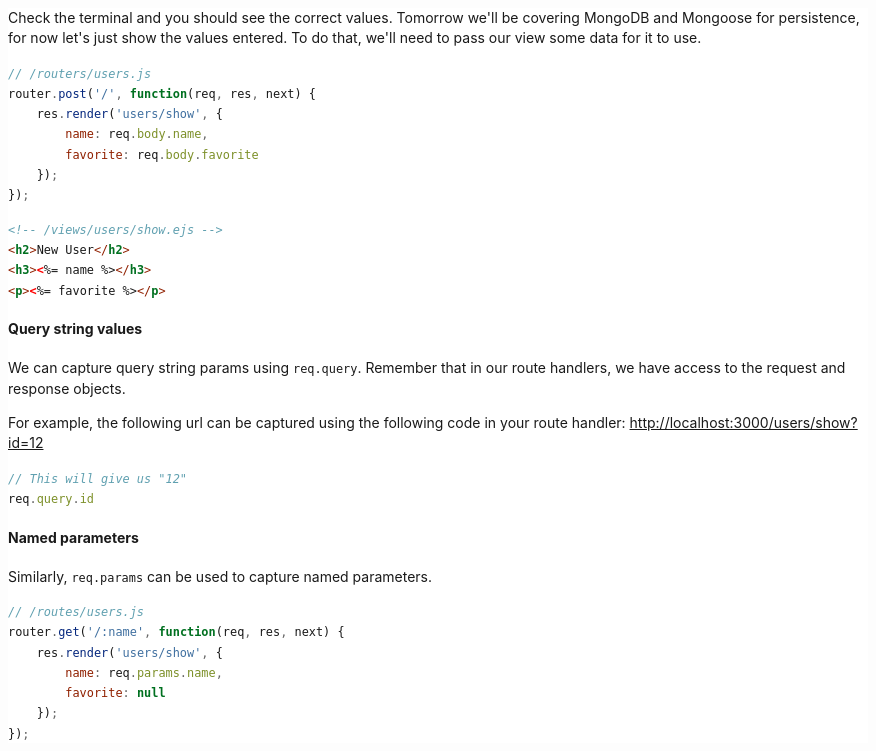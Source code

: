 Check the terminal and you should see the correct values. Tomorrow we'll be covering MongoDB and Mongoose for persistence, for now let's just show the values entered. To do that, we'll need to pass our view some data for it to use.

```js
// /routers/users.js
router.post('/', function(req, res, next) {
    res.render('users/show', {
        name: req.body.name,
        favorite: req.body.favorite
    });
});
```

```html
<!-- /views/users/show.ejs -->
<h2>New User</h2>
<h3><%= name %></h3>
<p><%= favorite %></p>
```

#### Query string values

We can capture query string params using ```req.query```. Remember that in our route handlers, we have access to the request and response objects.

For example, the following url can be captured using the following code in your route handler:
[http://localhost:3000/users/show?id=12](http://localhost:3000/users/show?id=12)

```js
// This will give us "12"
req.query.id
```

#### Named parameters

Similarly, ```req.params``` can be used to capture named parameters.

```js
// /routes/users.js
router.get('/:name', function(req, res, next) {
    res.render('users/show', {
        name: req.params.name,
        favorite: null
    });
});
